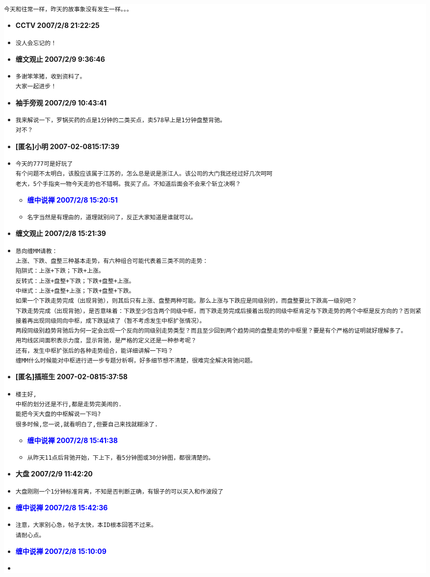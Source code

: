   ```
  今天和往常一样，昨天的故事象没有发生一样。。。
  ```
   - **CCTV 2007/2/8 21:22:25**
   - ```
     没人会忘记的！
     ```
- **缠文观止 2007/2/9 9:36:46**
- ```
  多谢笨笨猪，收到资料了。
  大家一起进步！
  ```
- **袖手旁观 2007/2/9 10:43:41**
- ```
  我来解说一下，罗锅买药的点是1分钟的二类买点，卖578早上是1分钟盘整背驰。
  对不？
  ```
- **[匿名]小明 2007-02-0815:17:39**
- ```
  今天的777可是好玩了
  有个问题不太明白，该股应该属于江苏的，怎么总是说是浙江人。该公司的大门我还经过好几次呵呵
  老大，5个手指夹一物今天走的也不错啊。我买了点。不知道后面会不会来个斩立决啊？
  ```
   - <font color='blue'>**缠中说禅 2007/2/8 15:20:51**</font>
   - ```
     名字当然是有理由的，道理就别问了，反正大家知道是谁就可以。
     ```
- **缠文观止 2007/2/8 15:21:39**
- ```
  恳向缠MM请教：
  上涨、下跌、盘整三种基本走势，有六种组合可能代表着三类不同的走势：
  陷阱式：上涨+下跌；下跌+上涨。
  反转式：上涨+盘整+下跌；下跌+盘整+上涨。
  中继式：上涨+盘整+上涨；下跌+盘整+下跌。
  如果一个下跌走势完成（出现背驰），则其后只有上涨、盘整两种可能。那么上涨与下跌应是同级别的，而盘整要比下跌高一级别吧？
  下跌走势完成（出现背驰），是否意味着：下跌至少包含两个同级中枢，而下跌走势完成后接着出现的同级中枢肯定与下跌走势的两个中枢是反方向的？否则紧接着再出现同级同向中枢，成下跌延续了（暂不考虑发生中枢扩张情况）。
  两段同级别趋势背驰后为何一定会出现一个反向的同级别走势类型？而且至少回到两个趋势间的盘整走势的中枢里？要是有个严格的证明就好理解多了。
  用均线区间面积表示力度，显示背驰，是严格的定义还是一种参考呢？
  还有，发生中枢扩张后的各种走势组合，能详细讲解一下吗？
  缠MM什么时候能对中枢进行进一步专题分析啊，好多细节想不清楚，很难完全解决背驰问题。
  ```
- **[匿名]插班生 2007-02-0815:37:58**
- ```
  楼主好,
  中枢的划分还是不行,都是走势完美闹的.
  能把今天大盘的中枢解说一下吗?
  很多时候,您一说,就看明白了,但要自己来找就糊涂了.
  ```
   - <font color='blue'>**缠中说禅 2007/2/8 15:41:38**</font>
   - ```
     从昨天11点后背驰开始，下上下，看5分钟图或30分钟图，都很清楚的。
     ```
- **大盘 2007/2/9 11:42:20**
- ```
  大盘刚刚一个1分钟标准背离，不知是否判断正确，有银子的可以买入和作波段了
  ```
- <font color='blue'>**缠中说禅 2007/2/8 15:42:36**</font>
- ```
  注意，大家别心急，帖子太快，本ID根本回答不过来。
  请耐心点。
  ```
- <font color='blue'>**缠中说禅 2007/2/8 15:10:09**</font>
- ```
  ```